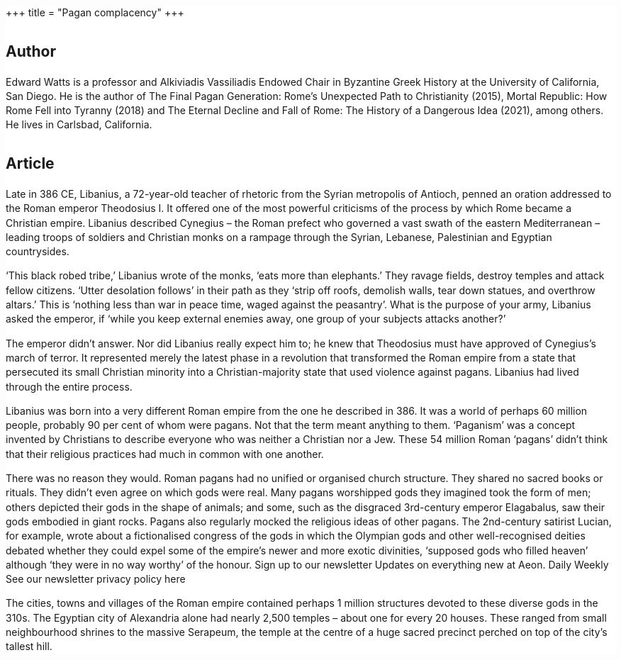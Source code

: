 +++
title = "Pagan complacency"
+++

## Author
Edward Watts is a professor and Alkiviadis Vassiliadis Endowed Chair in Byzantine Greek History at the University of California, San Diego. He is the author of The Final Pagan Generation: Rome’s Unexpected Path to Christianity (2015), Mortal Republic: How Rome Fell into Tyranny (2018) and The Eternal Decline and Fall of Rome: The History of a Dangerous Idea (2021), among others. He lives in Carlsbad, California.

## Article
Late in 386 CE, Libanius, a 72-year-old teacher of rhetoric from the Syrian metropolis of Antioch, penned an oration addressed to the Roman emperor Theodosius I. It offered one of the most powerful criticisms of the process by which Rome became a Christian empire. Libanius described Cynegius – the Roman prefect who governed a vast swath of the eastern Mediterranean – leading troops of soldiers and Christian monks on a rampage through the Syrian, Lebanese, Palestinian and Egyptian countrysides.

‘This black robed tribe,’ Libanius wrote of the monks, ‘eats more than elephants.’ They ravage fields, destroy temples and attack fellow citizens. ‘Utter desolation follows’ in their path as they ‘strip off roofs, demolish walls, tear down statues, and overthrow altars.’ This is ‘nothing less than war in peace time, waged against the peasantry’. What is the purpose of your army, Libanius asked the emperor, if ‘while you keep external enemies away, one group of your subjects attacks another?’

The emperor didn’t answer. Nor did Libanius really expect him to; he knew that Theodosius must have approved of Cynegius’s march of terror. It represented merely the latest phase in a revolution that transformed the Roman empire from a state that persecuted its small Christian minority into a Christian-majority state that used violence against pagans. Libanius had lived through the entire process.

Libanius was born into a very different Roman empire from the one he described in 386. It was a world of perhaps 60 million people, probably 90 per cent of whom were pagans. Not that the term meant anything to them. ‘Paganism’ was a concept invented by Christians to describe everyone who was neither a Christian nor a Jew. These 54 million Roman ‘pagans’ didn’t think that their religious practices had much in common with one another.

There was no reason they would. Roman pagans had no unified or organised church structure. They shared no sacred books or rituals. They didn’t even agree on which gods were real. Many pagans worshipped gods they imagined took the form of men; others depicted their gods in the shape of animals; and some, such as the disgraced 3rd-century emperor Elagabalus, saw their gods embodied in giant rocks. Pagans also regularly mocked the religious ideas of other pagans. The 2nd-century satirist Lucian, for example, wrote about a fictionalised congress of the gods in which the Olympian gods and other well-recognised deities debated whether they could expel some of the empire’s newer and more exotic divinities, ‘supposed gods who filled heaven’ although ‘they were in no way worthy’ of the honour.
Sign up to our newsletter
Updates on everything new at Aeon.
Daily
Weekly
See our newsletter privacy policy here

The cities, towns and villages of the Roman empire contained perhaps 1 million structures devoted to these diverse gods in the 310s. The Egyptian city of Alexandria alone had nearly 2,500 temples – about one for every 20 houses. These ranged from small neighbourhood shrines to the massive Serapeum, the temple at the centre of a huge sacred precinct perched on top of the city’s tallest hill.
